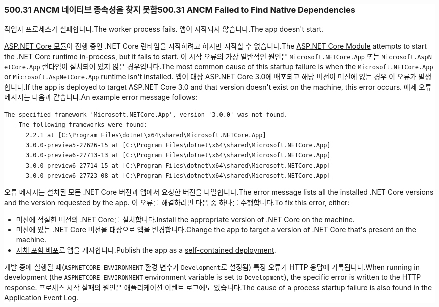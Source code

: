 ### <a name="50031-ancm-failed-to-find-native-dependencies"></a><span data-ttu-id="6c65a-162">500.31 ANCM 네이티브 종속성을 찾지 못함</span><span class="sxs-lookup"><span data-stu-id="6c65a-162">500.31 ANCM Failed to Find Native Dependencies</span></span>

<span data-ttu-id="6c65a-163">작업자 프로세스가 실패합니다.</span><span class="sxs-lookup"><span data-stu-id="6c65a-163">The worker process fails.</span></span> <span data-ttu-id="6c65a-164">앱이 시작되지 않습니다.</span><span class="sxs-lookup"><span data-stu-id="6c65a-164">The app doesn't start.</span></span>

<span data-ttu-id="6c65a-165">[ASP.NET Core 모듈](xref:host-and-deploy/aspnet-core-module)이 진행 중인 .NET Core 런타임을 시작하려고 하지만 시작할 수 없습니다.</span><span class="sxs-lookup"><span data-stu-id="6c65a-165">The [ASP.NET Core Module](xref:host-and-deploy/aspnet-core-module) attempts to start the .NET Core runtime in-process, but it fails to start.</span></span> <span data-ttu-id="6c65a-166">이 시작 오류의 가장 일반적인 원인은 `Microsoft.NETCore.App` 또는 `Microsoft.AspNetCore.App` 런타임이 설치되어 있지 않은 경우입니다.</span><span class="sxs-lookup"><span data-stu-id="6c65a-166">The most common cause of this startup failure is when the `Microsoft.NETCore.App` or `Microsoft.AspNetCore.App` runtime isn't installed.</span></span> <span data-ttu-id="6c65a-167">앱이 대상 ASP.NET Core 3.0에 배포되고 해당 버전이 머신에 없는 경우 이 오류가 발생합니다.</span><span class="sxs-lookup"><span data-stu-id="6c65a-167">If the app is deployed to target ASP.NET Core 3.0 and that version doesn't exist on the machine, this error occurs.</span></span> <span data-ttu-id="6c65a-168">예제 오류 메시지는 다음과 같습니다.</span><span class="sxs-lookup"><span data-stu-id="6c65a-168">An example error message follows:</span></span>

```
The specified framework 'Microsoft.NETCore.App', version '3.0.0' was not found.
  - The following frameworks were found:
      2.2.1 at [C:\Program Files\dotnet\x64\shared\Microsoft.NETCore.App]
      3.0.0-preview5-27626-15 at [C:\Program Files\dotnet\x64\shared\Microsoft.NETCore.App]
      3.0.0-preview6-27713-13 at [C:\Program Files\dotnet\x64\shared\Microsoft.NETCore.App]
      3.0.0-preview6-27714-15 at [C:\Program Files\dotnet\x64\shared\Microsoft.NETCore.App]
      3.0.0-preview6-27723-08 at [C:\Program Files\dotnet\x64\shared\Microsoft.NETCore.App]
```

<span data-ttu-id="6c65a-169">오류 메시지는 설치된 모든 .NET Core 버전과 앱에서 요청한 버전을 나열합니다.</span><span class="sxs-lookup"><span data-stu-id="6c65a-169">The error message lists all the installed .NET Core versions and the version requested by the app.</span></span> <span data-ttu-id="6c65a-170">이 오류를 해결하려면 다음 중 하나를 수행합니다.</span><span class="sxs-lookup"><span data-stu-id="6c65a-170">To fix this error, either:</span></span>

* <span data-ttu-id="6c65a-171">머신에 적절한 버전의 .NET Core를 설치합니다.</span><span class="sxs-lookup"><span data-stu-id="6c65a-171">Install the appropriate version of .NET Core on the machine.</span></span>
* <span data-ttu-id="6c65a-172">머신에 있는 .NET Core 버전을 대상으로 앱을 변경합니다.</span><span class="sxs-lookup"><span data-stu-id="6c65a-172">Change the app to target a version of .NET Core that's present on the machine.</span></span>
* <span data-ttu-id="6c65a-173">[자체 포함 배포](/dotnet/core/deploying/#self-contained-deployments-scd)로 앱을 게시합니다.</span><span class="sxs-lookup"><span data-stu-id="6c65a-173">Publish the app as a [self-contained deployment](/dotnet/core/deploying/#self-contained-deployments-scd).</span></span>

<span data-ttu-id="6c65a-174">개발 중에 실행될 때(`ASPNETCORE_ENVIRONMENT` 환경 변수가 `Development`로 설정됨) 특정 오류가 HTTP 응답에 기록됩니다.</span><span class="sxs-lookup"><span data-stu-id="6c65a-174">When running in development (the `ASPNETCORE_ENVIRONMENT` environment variable is set to `Development`), the specific error is written to the HTTP response.</span></span> <span data-ttu-id="6c65a-175">프로세스 시작 실패의 원인은 애플리케이션 이벤트 로그에도 있습니다.</span><span class="sxs-lookup"><span data-stu-id="6c65a-175">The cause of a process startup failure is also found in the Application Event Log.</span></span>
